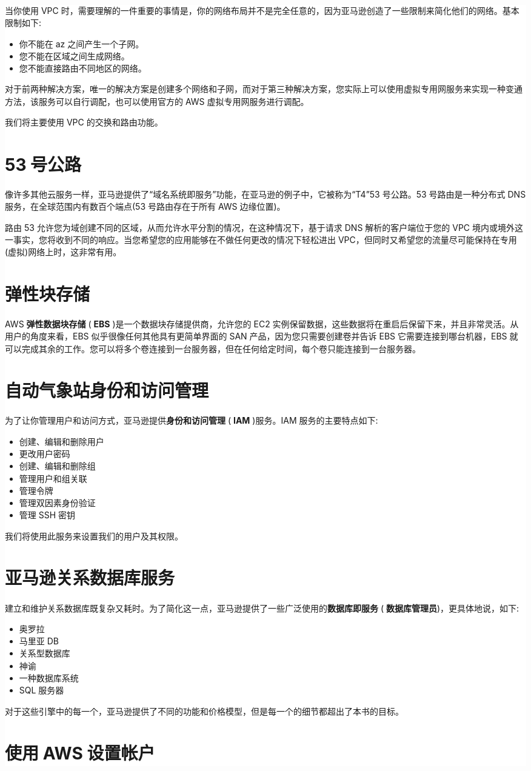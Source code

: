 当你使用 VPC 时，需要理解的一件重要的事情是，你的网络布局并不是完全任意的，因为亚马逊创造了一些限制来简化他们的网络。基本限制如下:

*   你不能在 az 之间产生一个子网。
*   您不能在区域之间生成网络。
*   您不能直接路由不同地区的网络。

对于前两种解决方案，唯一的解决方案是创建多个网络和子网，而对于第三种解决方案，您实际上可以使用虚拟专用网服务来实现一种变通方法，该服务可以自行调配，也可以使用官方的 AWS 虚拟专用网服务进行调配。

我们将主要使用 VPC 的交换和路由功能。

# 53 号公路

像许多其他云服务一样，亚马逊提供了“域名系统即服务”功能，在亚马逊的例子中，它被称为“T4”53 号公路。53 号路由是一种分布式 DNS 服务，在全球范围内有数百个端点(53 号路由存在于所有 AWS 边缘位置)。

路由 53 允许您为域创建不同的区域，从而允许水平分割的情况，在这种情况下，基于请求 DNS 解析的客户端位于您的 VPC 境内或境外这一事实，您将收到不同的响应。当您希望您的应用能够在不做任何更改的情况下轻松进出 VPC，但同时又希望您的流量尽可能保持在专用(虚拟)网络上时，这非常有用。

# 弹性块存储

AWS **弹性数据块存储** ( **EBS** )是一个数据块存储提供商，允许您的 EC2 实例保留数据，这些数据将在重启后保留下来，并且非常灵活。从用户的角度来看，EBS 似乎很像任何其他具有更简单界面的 SAN 产品，因为您只需要创建卷并告诉 EBS 它需要连接到哪台机器，EBS 就可以完成其余的工作。您可以将多个卷连接到一台服务器，但在任何给定时间，每个卷只能连接到一台服务器。

# 自动气象站身份和访问管理

为了让你管理用户和访问方式，亚马逊提供**身份和访问管理** ( **IAM** )服务。IAM 服务的主要特点如下:

*   创建、编辑和删除用户
*   更改用户密码
*   创建、编辑和删除组
*   管理用户和组关联
*   管理令牌
*   管理双因素身份验证
*   管理 SSH 密钥

我们将使用此服务来设置我们的用户及其权限。

# 亚马逊关系数据库服务

建立和维护关系数据库既复杂又耗时。为了简化这一点，亚马逊提供了一些广泛使用的**数据库即服务** ( **数据库管理员**)，更具体地说，如下:

*   奥罗拉
*   马里亚 DB
*   关系型数据库
*   神谕
*   一种数据库系统
*   SQL 服务器

对于这些引擎中的每一个，亚马逊提供了不同的功能和价格模型，但是每一个的细节都超出了本书的目标。

# 使用 AWS 设置帐户
